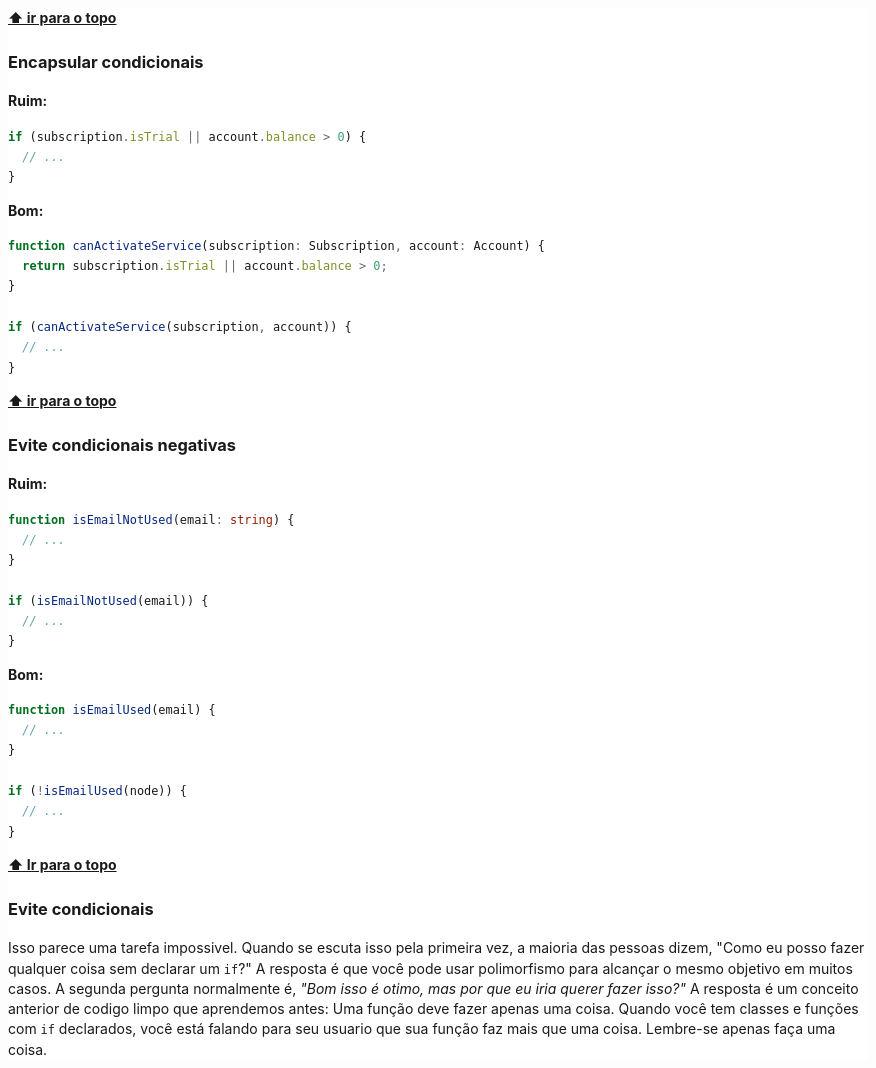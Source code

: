 **[⬆ ir para o topo](#table-of-contents)**

### Encapsular condicionais

**Ruim:**

```ts
if (subscription.isTrial || account.balance > 0) {
  // ...
}
```

**Bom:**

```ts
function canActivateService(subscription: Subscription, account: Account) {
  return subscription.isTrial || account.balance > 0;
}

if (canActivateService(subscription, account)) {
  // ...
}
```

**[⬆ ir para o topo](#table-of-contents)**

### Evite condicionais negativas

**Ruim:**

```ts
function isEmailNotUsed(email: string) {
  // ...
}

if (isEmailNotUsed(email)) {
  // ...
}
```

**Bom:**

```ts
function isEmailUsed(email) {
  // ...
}

if (!isEmailUsed(node)) {
  // ...
}
```

**[⬆ Ir para o topo](#table-of-contents)**

### Evite condicionais

Isso parece uma tarefa impossivel. Quando se escuta isso pela primeira vez, a maioria das pessoas dizem, "Como eu posso fazer qualquer coisa sem declarar um `if`?" A resposta é que você pode usar polimorfismo para alcançar o mesmo objetivo em muitos casos. A segunda pergunta normalmente é, _"Bom isso é otimo, mas por que eu iria querer fazer isso?"_ A resposta é um conceito anterior de codigo limpo que aprendemos antes: Uma função deve fazer apenas uma coisa. Quando você tem classes e funções com `if` declarados, você está falando para seu usuario que sua função faz mais que uma coisa. Lembre-se apenas faça uma coisa.
